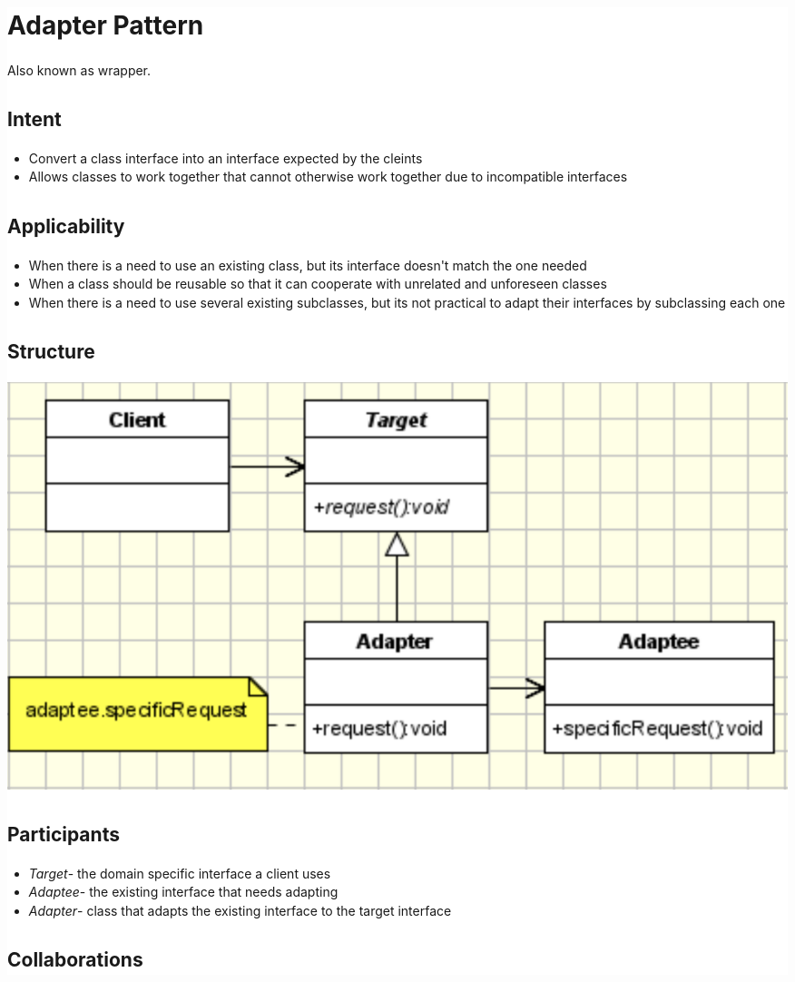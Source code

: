 # Adapter Pattern
Also known as wrapper.

## Intent
- Convert a class interface into an interface expected by the cleints
- Allows classes to work together that cannot otherwise work together due to incompatible interfaces

## Applicability
- When there is a need to use an existing class, but its interface doesn't match the one needed
- When a class should be reusable so that it can cooperate with unrelated and unforeseen classes
- When there is a need to use several existing subclasses, but its not practical to adapt their interfaces by subclassing each one

## Structure
![Adapter UML](../static/adapter.png)

## Participants

- *Target*- the domain specific interface a client uses
- *Adaptee*- the existing interface that needs adapting
- *Adapter*- class that adapts the existing interface to the target interface

## Collaborations
